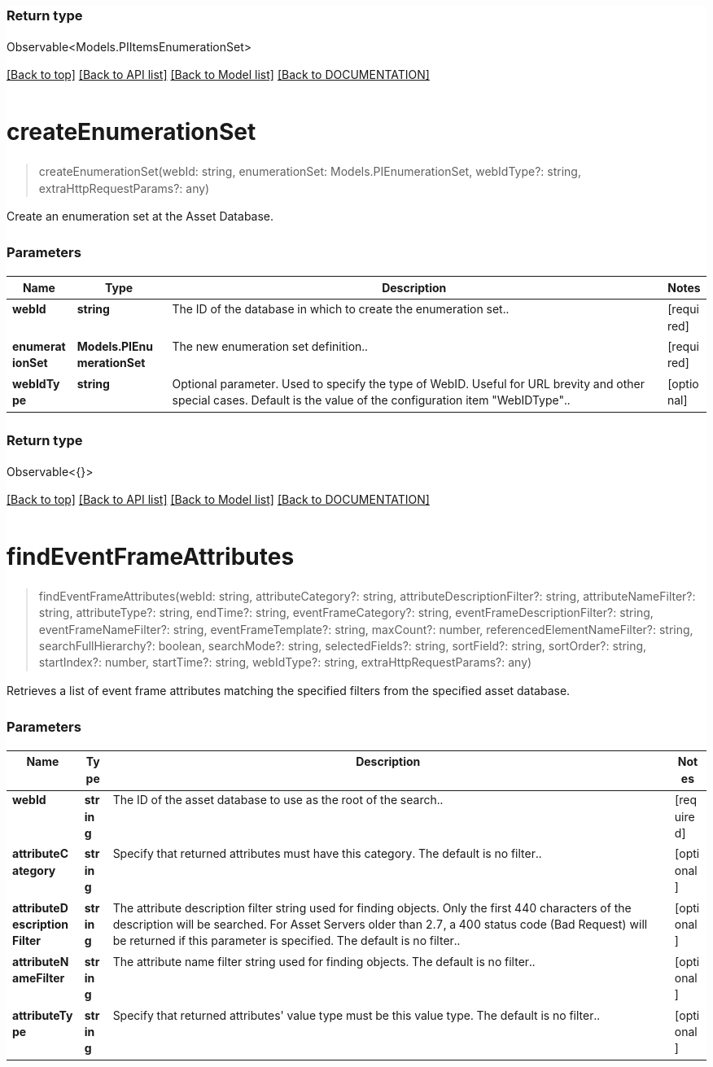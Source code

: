 
### Return type

Observable<Models.PIItemsEnumerationSet>

[[Back to top]](#) [[Back to API list]](../../DOCUMENTATION.md#documentation-for-api-endpoints) [[Back to Model list]](../../DOCUMENTATION.md#documentation-for-models) [[Back to DOCUMENTATION]](../../DOCUMENTATION.md)

# **createEnumerationSet**
> createEnumerationSet(webId: string, enumerationSet: Models.PIEnumerationSet, webIdType?: string, extraHttpRequestParams?: any)

Create an enumeration set at the Asset Database.

### Parameters

Name | Type | Description | Notes
------------- | ------------- | ------------- | -------------
 **webId** | **string**| The ID of the database in which to create the enumeration set.. | [required]
 **enumerationSet** | **Models.PIEnumerationSet**| The new enumeration set definition.. | [required]
 **webIdType** | **string**| Optional parameter. Used to specify the type of WebID. Useful for URL brevity and other special cases. Default is the value of the configuration item "WebIDType".. | [optional]


### Return type

Observable<{}> 

[[Back to top]](#) [[Back to API list]](../../DOCUMENTATION.md#documentation-for-api-endpoints) [[Back to Model list]](../../DOCUMENTATION.md#documentation-for-models) [[Back to DOCUMENTATION]](../../DOCUMENTATION.md)

# **findEventFrameAttributes**
> findEventFrameAttributes(webId: string, attributeCategory?: string, attributeDescriptionFilter?: string, attributeNameFilter?: string, attributeType?: string, endTime?: string, eventFrameCategory?: string, eventFrameDescriptionFilter?: string, eventFrameNameFilter?: string, eventFrameTemplate?: string, maxCount?: number, referencedElementNameFilter?: string, searchFullHierarchy?: boolean, searchMode?: string, selectedFields?: string, sortField?: string, sortOrder?: string, startIndex?: number, startTime?: string, webIdType?: string, extraHttpRequestParams?: any)

Retrieves a list of event frame attributes matching the specified filters from the specified asset database.

### Parameters

Name | Type | Description | Notes
------------- | ------------- | ------------- | -------------
 **webId** | **string**| The ID of the asset database to use as the root of the search.. | [required]
 **attributeCategory** | **string**| Specify that returned attributes must have this category. The default is no filter.. | [optional]
 **attributeDescriptionFilter** | **string**| The attribute description filter string used for finding objects. Only the first 440 characters of the description will be searched. For Asset Servers older than 2.7, a 400 status code (Bad Request) will be returned if this parameter is specified. The default is no filter.. | [optional]
 **attributeNameFilter** | **string**| The attribute name filter string used for finding objects. The default is no filter.. | [optional]
 **attributeType** | **string**| Specify that returned attributes' value type must be this value type. The default is no filter.. | [optional]